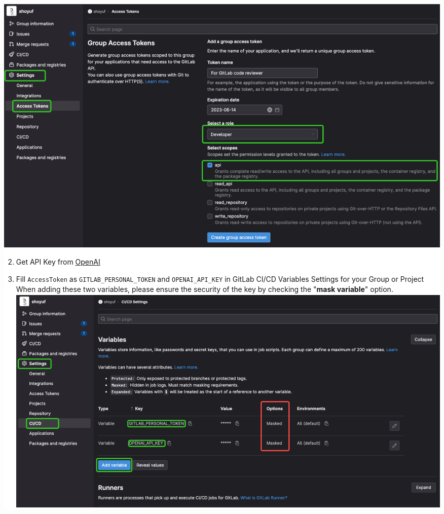    ![Generate AccessToken](./docs/images/gitlab/gitlab-access-token.png)

2. Get API Key from [OpenAI](https://platform.openai.com/account/api-keys)

3. Fill `AccessToken` as `GITLAB_PERSONAL_TOKEN` and `OPENAI_API_KEY` in GitLab
   CI/CD Variables Settings for your Group or Project When adding these two
   variables, please ensure the security of the key by checking the "**mask
   variable**" option.
   ![Fill Variables](./docs/images/gitlab/gitlab-variables.png)
